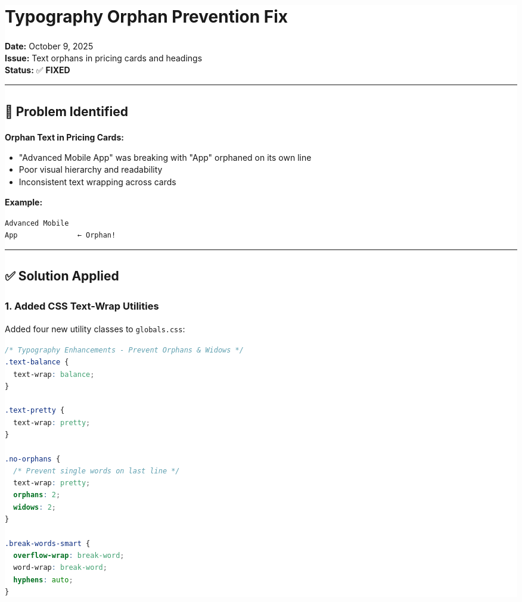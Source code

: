 # Typography Orphan Prevention Fix

**Date:** October 9, 2025  
**Issue:** Text orphans in pricing cards and headings  
**Status:** ✅ **FIXED**

---

## 🐛 Problem Identified

**Orphan Text in Pricing Cards:**
- "Advanced Mobile App" was breaking with "App" orphaned on its own line
- Poor visual hierarchy and readability
- Inconsistent text wrapping across cards

**Example:**
```
Advanced Mobile
App              ← Orphan!
```

---

## ✅ Solution Applied

### 1. Added CSS Text-Wrap Utilities

Added four new utility classes to `globals.css`:

```css
/* Typography Enhancements - Prevent Orphans & Widows */
.text-balance {
  text-wrap: balance;
}

.text-pretty {
  text-wrap: pretty;
}

.no-orphans {
  /* Prevent single words on last line */
  text-wrap: pretty;
  orphans: 2;
  widows: 2;
}

.break-words-smart {
  overflow-wrap: break-word;
  word-wrap: break-word;
  hyphens: auto;
}
```
